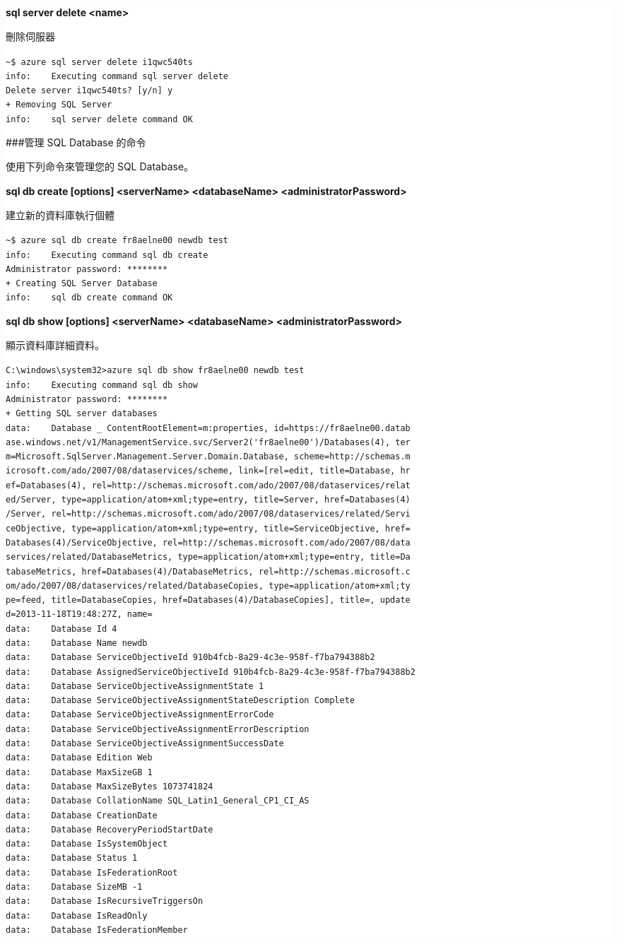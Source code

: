 **sql server delete &lt;name>**

刪除伺服器

	~$ azure sql server delete i1qwc540ts
	info:    Executing command sql server delete
	Delete server i1qwc540ts? [y/n] y
	+ Removing SQL Server
	info:    sql server delete command OK

###管理 SQL Database 的命令

使用下列命令來管理您的 SQL Database。

**sql db create [options] &lt;serverName> &lt;databaseName> &lt;administratorPassword>**

建立新的資料庫執行個體

	~$ azure sql db create fr8aelne00 newdb test
	info:    Executing command sql db create
	Administrator password: ********
	+ Creating SQL Server Database
	info:    sql db create command OK

**sql db show [options] &lt;serverName> &lt;databaseName> &lt;administratorPassword>**

顯示資料庫詳細資料。

	C:\windows\system32>azure sql db show fr8aelne00 newdb test
	info:    Executing command sql db show
	Administrator password: ********
	+ Getting SQL server databases
	data:    Database _ ContentRootElement=m:properties, id=https://fr8aelne00.datab
	ase.windows.net/v1/ManagementService.svc/Server2('fr8aelne00')/Databases(4), ter
	m=Microsoft.SqlServer.Management.Server.Domain.Database, scheme=http://schemas.m
	icrosoft.com/ado/2007/08/dataservices/scheme, link=[rel=edit, title=Database, hr
	ef=Databases(4), rel=http://schemas.microsoft.com/ado/2007/08/dataservices/relat
	ed/Server, type=application/atom+xml;type=entry, title=Server, href=Databases(4)
	/Server, rel=http://schemas.microsoft.com/ado/2007/08/dataservices/related/Servi
	ceObjective, type=application/atom+xml;type=entry, title=ServiceObjective, href=
	Databases(4)/ServiceObjective, rel=http://schemas.microsoft.com/ado/2007/08/data
	services/related/DatabaseMetrics, type=application/atom+xml;type=entry, title=Da
	tabaseMetrics, href=Databases(4)/DatabaseMetrics, rel=http://schemas.microsoft.c
	om/ado/2007/08/dataservices/related/DatabaseCopies, type=application/atom+xml;ty
	pe=feed, title=DatabaseCopies, href=Databases(4)/DatabaseCopies], title=, update
	d=2013-11-18T19:48:27Z, name=
	data:    Database Id 4
	data:    Database Name newdb
	data:    Database ServiceObjectiveId 910b4fcb-8a29-4c3e-958f-f7ba794388b2
	data:    Database AssignedServiceObjectiveId 910b4fcb-8a29-4c3e-958f-f7ba794388b2
	data:    Database ServiceObjectiveAssignmentState 1
	data:    Database ServiceObjectiveAssignmentStateDescription Complete
	data:    Database ServiceObjectiveAssignmentErrorCode
	data:    Database ServiceObjectiveAssignmentErrorDescription
	data:    Database ServiceObjectiveAssignmentSuccessDate
	data:    Database Edition Web
	data:    Database MaxSizeGB 1
	data:    Database MaxSizeBytes 1073741824
	data:    Database CollationName SQL_Latin1_General_CP1_CI_AS
	data:    Database CreationDate
	data:    Database RecoveryPeriodStartDate
	data:    Database IsSystemObject
	data:    Database Status 1
	data:    Database IsFederationRoot
	data:    Database SizeMB -1
	data:    Database IsRecursiveTriggersOn
	data:    Database IsReadOnly
	data:    Database IsFederationMember